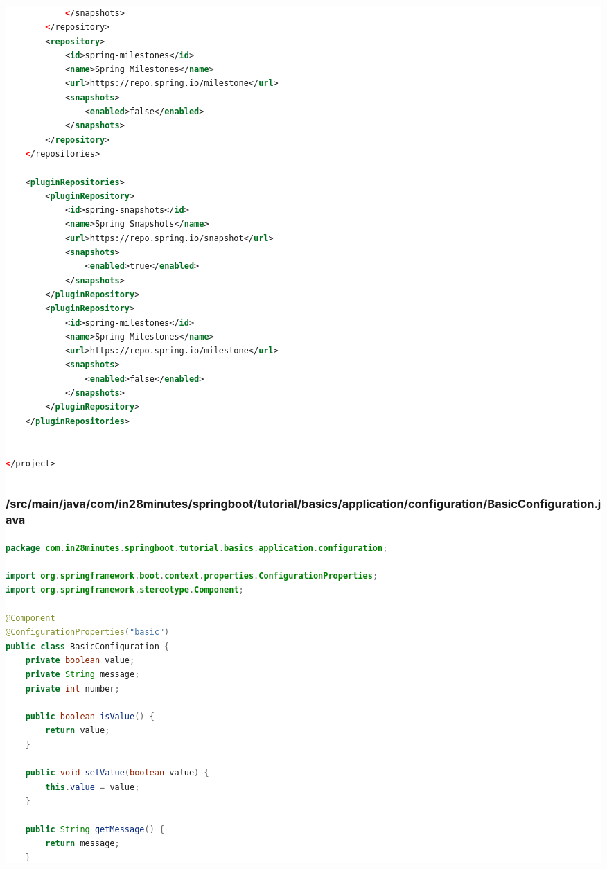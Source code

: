 ```xml
			</snapshots>
		</repository>
		<repository>
			<id>spring-milestones</id>
			<name>Spring Milestones</name>
			<url>https://repo.spring.io/milestone</url>
			<snapshots>
				<enabled>false</enabled>
			</snapshots>
		</repository>
	</repositories>

	<pluginRepositories>
		<pluginRepository>
			<id>spring-snapshots</id>
			<name>Spring Snapshots</name>
			<url>https://repo.spring.io/snapshot</url>
			<snapshots>
				<enabled>true</enabled>
			</snapshots>
		</pluginRepository>
		<pluginRepository>
			<id>spring-milestones</id>
			<name>Spring Milestones</name>
			<url>https://repo.spring.io/milestone</url>
			<snapshots>
				<enabled>false</enabled>
			</snapshots>
		</pluginRepository>
	</pluginRepositories>


</project>
```
---

### /src/main/java/com/in28minutes/springboot/tutorial/basics/application/configuration/BasicConfiguration.java

```java
package com.in28minutes.springboot.tutorial.basics.application.configuration;

import org.springframework.boot.context.properties.ConfigurationProperties;
import org.springframework.stereotype.Component;

@Component
@ConfigurationProperties("basic")
public class BasicConfiguration {
	private boolean value;
	private String message;
	private int number;

	public boolean isValue() {
		return value;
	}

	public void setValue(boolean value) {
		this.value = value;
	}

	public String getMessage() {
		return message;
	}
```